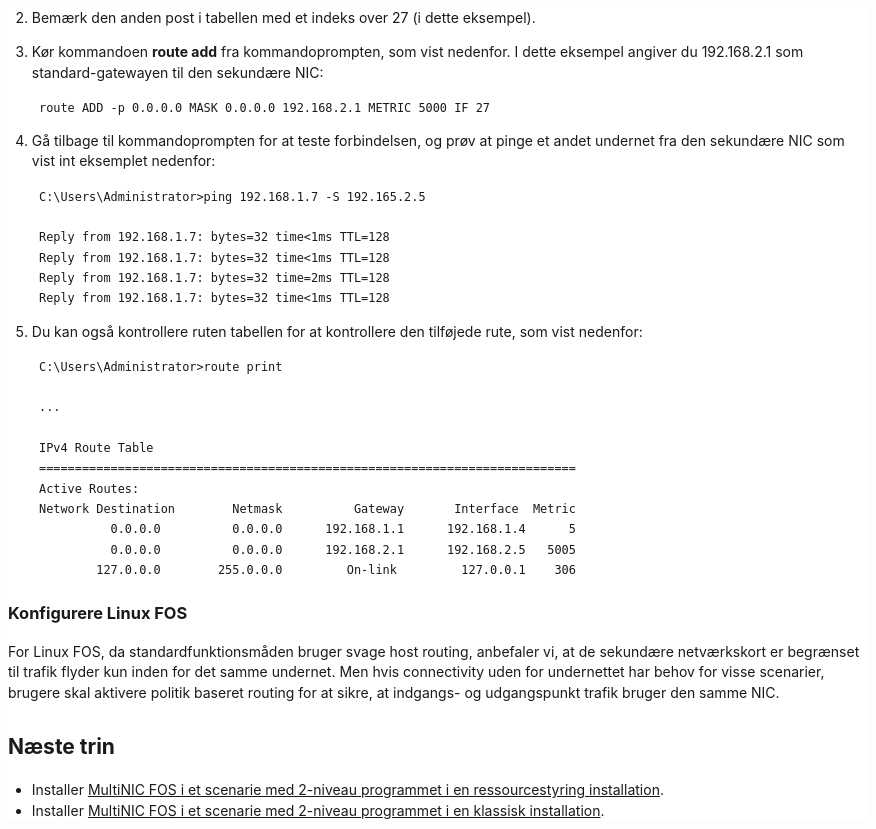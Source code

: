 2. Bemærk den anden post i tabellen med et indeks over 27 (i dette eksempel).
3. Kør kommandoen **route add** fra kommandoprompten, som vist nedenfor. I dette eksempel angiver du 192.168.2.1 som standard-gatewayen til den sekundære NIC:

        route ADD -p 0.0.0.0 MASK 0.0.0.0 192.168.2.1 METRIC 5000 IF 27

4. Gå tilbage til kommandoprompten for at teste forbindelsen, og prøv at pinge et andet undernet fra den sekundære NIC som vist int eksemplet nedenfor:

        C:\Users\Administrator>ping 192.168.1.7 -S 192.165.2.5

        Reply from 192.168.1.7: bytes=32 time<1ms TTL=128
        Reply from 192.168.1.7: bytes=32 time<1ms TTL=128
        Reply from 192.168.1.7: bytes=32 time=2ms TTL=128
        Reply from 192.168.1.7: bytes=32 time<1ms TTL=128

5. Du kan også kontrollere ruten tabellen for at kontrollere den tilføjede rute, som vist nedenfor:

        C:\Users\Administrator>route print

        ...

        IPv4 Route Table
        ===========================================================================
        Active Routes:
        Network Destination        Netmask          Gateway       Interface  Metric
                  0.0.0.0          0.0.0.0      192.168.1.1      192.168.1.4      5
                  0.0.0.0          0.0.0.0      192.168.2.1      192.168.2.5   5005
                127.0.0.0        255.0.0.0         On-link         127.0.0.1    306

### <a name="configure-linux-vms"></a>Konfigurere Linux FOS

For Linux FOS, da standardfunktionsmåden bruger svage host routing, anbefaler vi, at de sekundære netværkskort er begrænset til trafik flyder kun inden for det samme undernet. Men hvis connectivity uden for undernettet har behov for visse scenarier, brugere skal aktivere politik baseret routing for at sikre, at indgangs- og udgangspunkt trafik bruger den samme NIC.

## <a name="next-steps"></a>Næste trin

- Installer [MultiNIC FOS i et scenarie med 2-niveau programmet i en ressourcestyring installation](virtual-network-deploy-multinic-arm-template.md).
- Installer [MultiNIC FOS i et scenarie med 2-niveau programmet i en klassisk installation](virtual-network-deploy-multinic-classic-ps.md).
